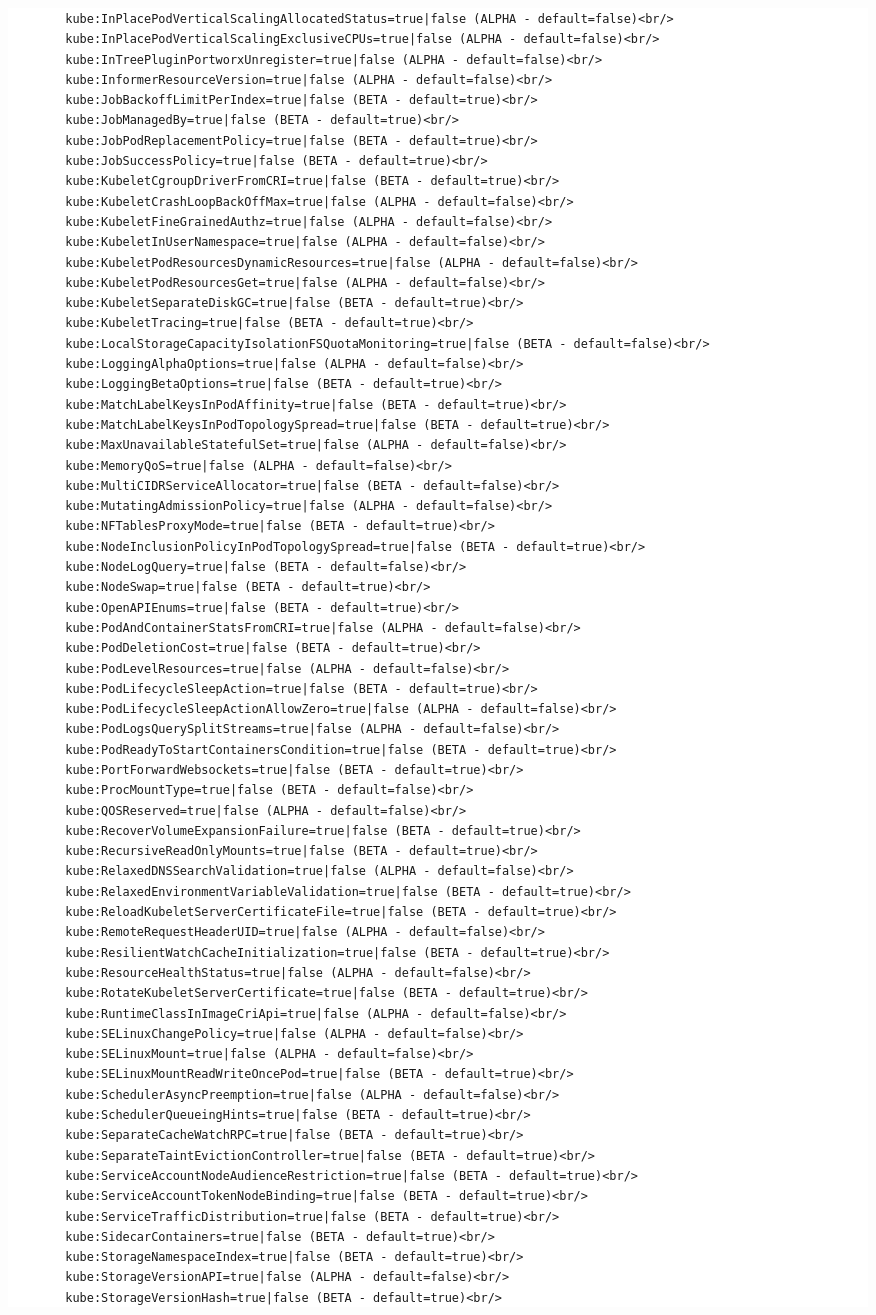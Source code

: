             kube:InPlacePodVerticalScalingAllocatedStatus=true|false (ALPHA - default=false)<br/>
            kube:InPlacePodVerticalScalingExclusiveCPUs=true|false (ALPHA - default=false)<br/>
            kube:InTreePluginPortworxUnregister=true|false (ALPHA - default=false)<br/>
            kube:InformerResourceVersion=true|false (ALPHA - default=false)<br/>
            kube:JobBackoffLimitPerIndex=true|false (BETA - default=true)<br/>
            kube:JobManagedBy=true|false (BETA - default=true)<br/>
            kube:JobPodReplacementPolicy=true|false (BETA - default=true)<br/>
            kube:JobSuccessPolicy=true|false (BETA - default=true)<br/>
            kube:KubeletCgroupDriverFromCRI=true|false (BETA - default=true)<br/>
            kube:KubeletCrashLoopBackOffMax=true|false (ALPHA - default=false)<br/>
            kube:KubeletFineGrainedAuthz=true|false (ALPHA - default=false)<br/>
            kube:KubeletInUserNamespace=true|false (ALPHA - default=false)<br/>
            kube:KubeletPodResourcesDynamicResources=true|false (ALPHA - default=false)<br/>
            kube:KubeletPodResourcesGet=true|false (ALPHA - default=false)<br/>
            kube:KubeletSeparateDiskGC=true|false (BETA - default=true)<br/>
            kube:KubeletTracing=true|false (BETA - default=true)<br/>
            kube:LocalStorageCapacityIsolationFSQuotaMonitoring=true|false (BETA - default=false)<br/>
            kube:LoggingAlphaOptions=true|false (ALPHA - default=false)<br/>
            kube:LoggingBetaOptions=true|false (BETA - default=true)<br/>
            kube:MatchLabelKeysInPodAffinity=true|false (BETA - default=true)<br/>
            kube:MatchLabelKeysInPodTopologySpread=true|false (BETA - default=true)<br/>
            kube:MaxUnavailableStatefulSet=true|false (ALPHA - default=false)<br/>
            kube:MemoryQoS=true|false (ALPHA - default=false)<br/>
            kube:MultiCIDRServiceAllocator=true|false (BETA - default=false)<br/>
            kube:MutatingAdmissionPolicy=true|false (ALPHA - default=false)<br/>
            kube:NFTablesProxyMode=true|false (BETA - default=true)<br/>
            kube:NodeInclusionPolicyInPodTopologySpread=true|false (BETA - default=true)<br/>
            kube:NodeLogQuery=true|false (BETA - default=false)<br/>
            kube:NodeSwap=true|false (BETA - default=true)<br/>
            kube:OpenAPIEnums=true|false (BETA - default=true)<br/>
            kube:PodAndContainerStatsFromCRI=true|false (ALPHA - default=false)<br/>
            kube:PodDeletionCost=true|false (BETA - default=true)<br/>
            kube:PodLevelResources=true|false (ALPHA - default=false)<br/>
            kube:PodLifecycleSleepAction=true|false (BETA - default=true)<br/>
            kube:PodLifecycleSleepActionAllowZero=true|false (ALPHA - default=false)<br/>
            kube:PodLogsQuerySplitStreams=true|false (ALPHA - default=false)<br/>
            kube:PodReadyToStartContainersCondition=true|false (BETA - default=true)<br/>
            kube:PortForwardWebsockets=true|false (BETA - default=true)<br/>
            kube:ProcMountType=true|false (BETA - default=false)<br/>
            kube:QOSReserved=true|false (ALPHA - default=false)<br/>
            kube:RecoverVolumeExpansionFailure=true|false (BETA - default=true)<br/>
            kube:RecursiveReadOnlyMounts=true|false (BETA - default=true)<br/>
            kube:RelaxedDNSSearchValidation=true|false (ALPHA - default=false)<br/>
            kube:RelaxedEnvironmentVariableValidation=true|false (BETA - default=true)<br/>
            kube:ReloadKubeletServerCertificateFile=true|false (BETA - default=true)<br/>
            kube:RemoteRequestHeaderUID=true|false (ALPHA - default=false)<br/>
            kube:ResilientWatchCacheInitialization=true|false (BETA - default=true)<br/>
            kube:ResourceHealthStatus=true|false (ALPHA - default=false)<br/>
            kube:RotateKubeletServerCertificate=true|false (BETA - default=true)<br/>
            kube:RuntimeClassInImageCriApi=true|false (ALPHA - default=false)<br/>
            kube:SELinuxChangePolicy=true|false (ALPHA - default=false)<br/>
            kube:SELinuxMount=true|false (ALPHA - default=false)<br/>
            kube:SELinuxMountReadWriteOncePod=true|false (BETA - default=true)<br/>
            kube:SchedulerAsyncPreemption=true|false (ALPHA - default=false)<br/>
            kube:SchedulerQueueingHints=true|false (BETA - default=true)<br/>
            kube:SeparateCacheWatchRPC=true|false (BETA - default=true)<br/>
            kube:SeparateTaintEvictionController=true|false (BETA - default=true)<br/>
            kube:ServiceAccountNodeAudienceRestriction=true|false (BETA - default=true)<br/>
            kube:ServiceAccountTokenNodeBinding=true|false (BETA - default=true)<br/>
            kube:ServiceTrafficDistribution=true|false (BETA - default=true)<br/>
            kube:SidecarContainers=true|false (BETA - default=true)<br/>
            kube:StorageNamespaceIndex=true|false (BETA - default=true)<br/>
            kube:StorageVersionAPI=true|false (ALPHA - default=false)<br/>
            kube:StorageVersionHash=true|false (BETA - default=true)<br/>